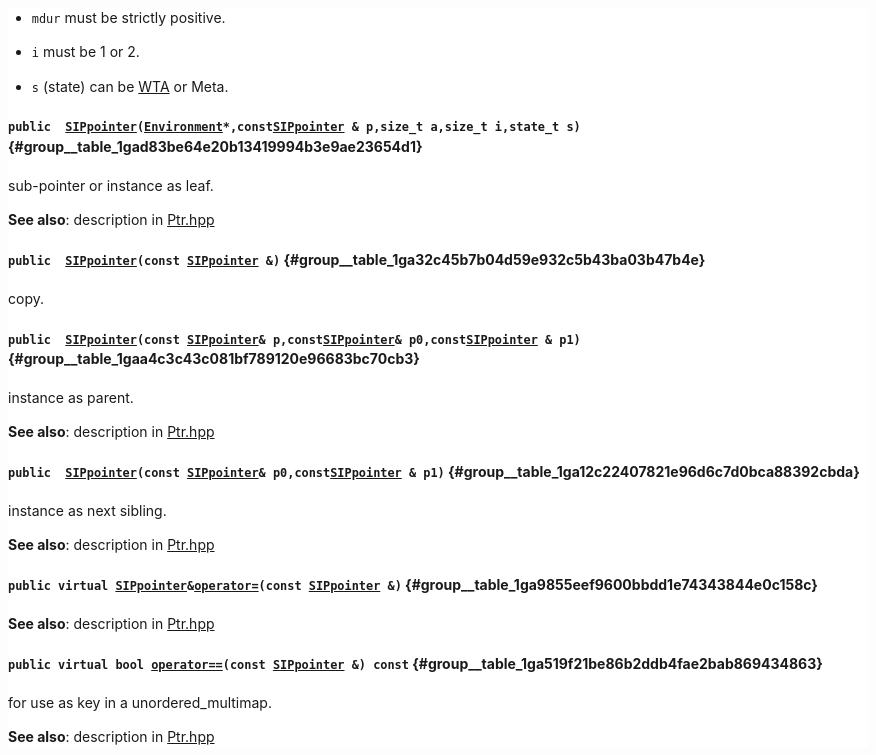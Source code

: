 * `mdur` must be strictly positive. 

* `i` must be 1 or 2. 

* `s` (state) can be [WTA](#classWTA) or Meta.

#### `public  `[`SIPpointer`](#group__table_1gad83be64e20b13419994b3e9ae23654d1)`(`[`Environment`](#classEnvironment)` *,const `[`SIPpointer`](#classSIPpointer)` & p,size_t a,size_t i,state_t s)` {#group__table_1gad83be64e20b13419994b3e9ae23654d1}

sub-pointer or instance as leaf.

**See also**: description in [Ptr.hpp](#Ptr_8hpp_source)

#### `public  `[`SIPpointer`](#group__table_1ga32c45b7b04d59e932c5b43ba03b47b4e)`(const `[`SIPpointer`](#classSIPpointer)` &)` {#group__table_1ga32c45b7b04d59e932c5b43ba03b47b4e}

copy.

#### `public  `[`SIPpointer`](#group__table_1gaa4c3c43c081bf789120e96683bc70cb3)`(const `[`SIPpointer`](#classSIPpointer)` & p,const `[`SIPpointer`](#classSIPpointer)` & p0,const `[`SIPpointer`](#classSIPpointer)` & p1)` {#group__table_1gaa4c3c43c081bf789120e96683bc70cb3}

instance as parent.

**See also**: description in [Ptr.hpp](#Ptr_8hpp_source)

#### `public  `[`SIPpointer`](#group__table_1ga12c22407821e96d6c7d0bca88392cbda)`(const `[`SIPpointer`](#classSIPpointer)` & p0,const `[`SIPpointer`](#classSIPpointer)` & p1)` {#group__table_1ga12c22407821e96d6c7d0bca88392cbda}

instance as next sibling.

**See also**: description in [Ptr.hpp](#Ptr_8hpp_source)

#### `public virtual `[`SIPpointer`](#classSIPpointer)` & `[`operator=`](#group__table_1ga9855eef9600bbdd1e74343844e0c158c)`(const `[`SIPpointer`](#classSIPpointer)` &)` {#group__table_1ga9855eef9600bbdd1e74343844e0c158c}

**See also**: description in [Ptr.hpp](#Ptr_8hpp_source)

#### `public virtual bool `[`operator==`](#group__table_1ga519f21be86b2ddb4fae2bab869434863)`(const `[`SIPpointer`](#classSIPpointer)` &) const` {#group__table_1ga519f21be86b2ddb4fae2bab869434863}

for use as key in a unordered_multimap.

**See also**: description in [Ptr.hpp](#Ptr_8hpp_source)

